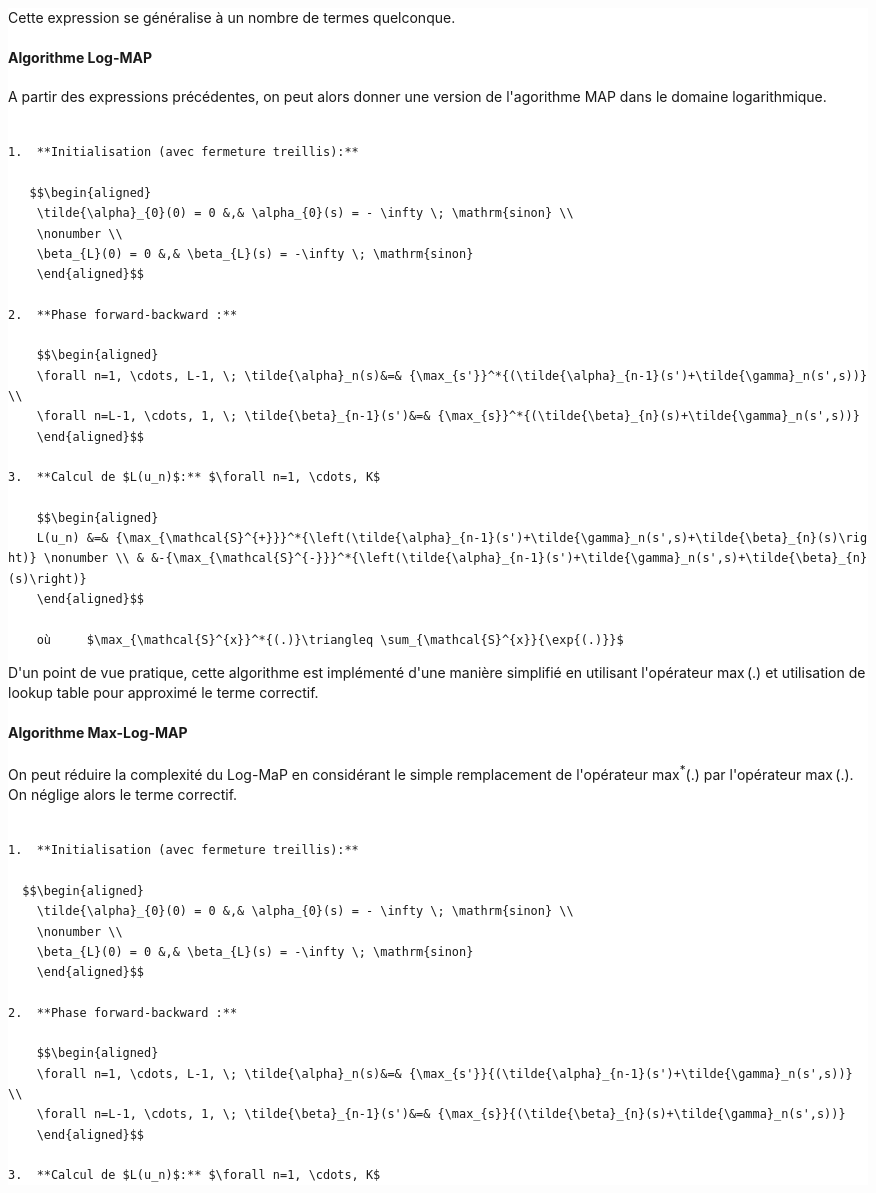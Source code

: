 Cette expression se généralise à un nombre de termes quelconque.

#### Algorithme Log-MAP

A partir des expressions précédentes, on peut alors donner une version de l'agorithme MAP dans le domaine logarithmique.
```{prf:algorithm} Algorithme Log-MAP

1.  **Initialisation (avec fermeture treillis):** 

   $$\begin{aligned}
    \tilde{\alpha}_{0}(0) = 0 &,& \alpha_{0}(s) = - \infty \; \mathrm{sinon} \\
    \nonumber \\
    \beta_{L}(0) = 0 &,& \beta_{L}(s) = -\infty \; \mathrm{sinon}
    \end{aligned}$$

2.  **Phase forward-backward :**

    $$\begin{aligned}
    \forall n=1, \cdots, L-1, \; \tilde{\alpha}_n(s)&=& {\max_{s'}}^*{(\tilde{\alpha}_{n-1}(s')+\tilde{\gamma}_n(s',s))} \\
    \forall n=L-1, \cdots, 1, \; \tilde{\beta}_{n-1}(s')&=& {\max_{s}}^*{(\tilde{\beta}_{n}(s)+\tilde{\gamma}_n(s',s))}
    \end{aligned}$$

3.  **Calcul de $L(u_n)$:** $\forall n=1, \cdots, K$

    $$\begin{aligned}
    L(u_n) &=& {\max_{\mathcal{S}^{+}}}^*{\left(\tilde{\alpha}_{n-1}(s')+\tilde{\gamma}_n(s',s)+\tilde{\beta}_{n}(s)\right)} \nonumber \\ & &-{\max_{\mathcal{S}^{-}}}^*{\left(\tilde{\alpha}_{n-1}(s')+\tilde{\gamma}_n(s',s)+\tilde{\beta}_{n}(s)\right)}
    \end{aligned}$$

    où     $\max_{\mathcal{S}^{x}}^*{(.)}\triangleq \sum_{\mathcal{S}^{x}}{\exp{(.)}}$
```

D'un point de vue pratique, cette algorithme est implémenté d'une manière simplifié en utilisant l'opérateur $\max(.)$ et utilisation de
lookup table pour approximé le terme correctif.

#### Algorithme Max-Log-MAP

On peut réduire la complexité du Log-MaP en considérant le simple remplacement de l'opérateur ${\max}^*(.)$ par l'opérateur $\max(.)$. On néglige alors le terme correctif.

```{prf:algorithm} Algorithme Max-Log-MAP

1.  **Initialisation (avec fermeture treillis):** 

  $$\begin{aligned}
    \tilde{\alpha}_{0}(0) = 0 &,& \alpha_{0}(s) = - \infty \; \mathrm{sinon} \\
    \nonumber \\
    \beta_{L}(0) = 0 &,& \beta_{L}(s) = -\infty \; \mathrm{sinon}
    \end{aligned}$$

2.  **Phase forward-backward :**

    $$\begin{aligned}
    \forall n=1, \cdots, L-1, \; \tilde{\alpha}_n(s)&=& {\max_{s'}}{(\tilde{\alpha}_{n-1}(s')+\tilde{\gamma}_n(s',s))} \\
    \forall n=L-1, \cdots, 1, \; \tilde{\beta}_{n-1}(s')&=& {\max_{s}}{(\tilde{\beta}_{n}(s)+\tilde{\gamma}_n(s',s))}
    \end{aligned}$$

3.  **Calcul de $L(u_n)$:** $\forall n=1, \cdots, K$

```